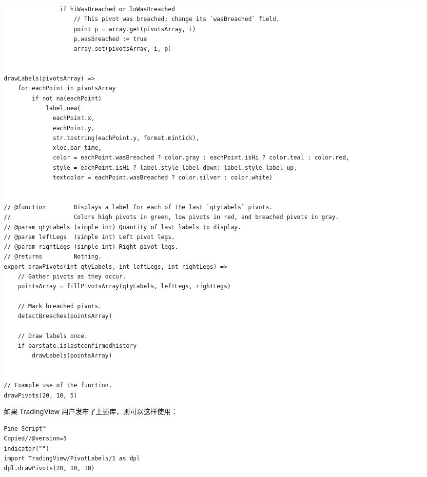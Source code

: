 ```
                if hiWasBreached or loWasBreached
                    // This pivot was breached; change its `wasBreached` field.
                    point p = array.get(pivotsArray, i)
                    p.wasBreached := true
                    array.set(pivotsArray, i, p)


drawLabels(pivotsArray) =>
    for eachPoint in pivotsArray
        if not na(eachPoint)
            label.new(
              eachPoint.x,
              eachPoint.y,
              str.tostring(eachPoint.y, format.mintick),
              xloc.bar_time,
              color = eachPoint.wasBreached ? color.gray : eachPoint.isHi ? color.teal : color.red,
              style = eachPoint.isHi ? label.style_label_down: label.style_label_up,
              textcolor = eachPoint.wasBreached ? color.silver : color.white)


// @function        Displays a label for each of the last `qtyLabels` pivots.
//                  Colors high pivots in green, low pivots in red, and breached pivots in gray.
// @param qtyLabels (simple int) Quantity of last labels to display.
// @param leftLegs  (simple int) Left pivot legs.
// @param rightLegs (simple int) Right pivot legs.
// @returns         Nothing.
export drawPivots(int qtyLabels, int leftLegs, int rightLegs) =>
    // Gather pivots as they occur.
    pointsArray = fillPivotsArray(qtyLabels, leftLegs, rightLegs)

    // Mark breached pivots.
    detectBreaches(pointsArray)

    // Draw labels once.
    if barstate.islastconfirmedhistory
        drawLabels(pointsArray)


// Example use of the function.
drawPivots(20, 10, 5)
```

如果 TradingView 用户发布了上述库，则可以这样使用：

```
Pine Script™
Copied//@version=5
indicator("")
import TradingView/PivotLabels/1 as dpl
dpl.drawPivots(20, 10, 10)
```
